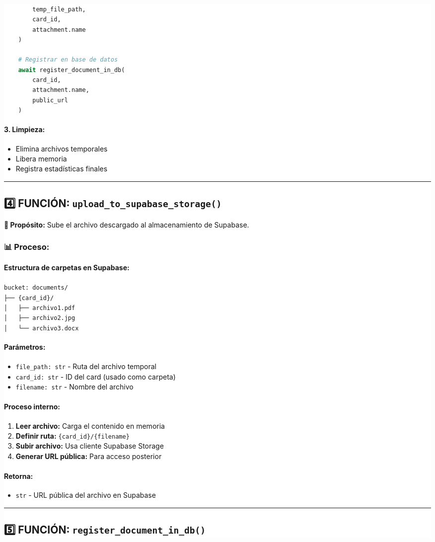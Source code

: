 ```python
        temp_file_path, 
        card_id, 
        attachment.name
    )
    
    # Registrar en base de datos
    await register_document_in_db(
        card_id, 
        attachment.name, 
        public_url
    )
```

#### **3. Limpieza:**
- Elimina archivos temporales
- Libera memoria
- Registra estadísticas finales

---

## 4️⃣ **FUNCIÓN: `upload_to_supabase_storage()`**

**🎯 Propósito:** Sube el archivo descargado al almacenamiento de Supabase.

### 📊 Proceso:

#### **Estructura de carpetas en Supabase:**
```
bucket: documents/
├── {card_id}/
│   ├── archivo1.pdf
│   ├── archivo2.jpg
│   └── archivo3.docx
```

#### **Parámetros:**
- `file_path: str` - Ruta del archivo temporal
- `card_id: str` - ID del card (usado como carpeta)
- `filename: str` - Nombre del archivo

#### **Proceso interno:**
1. **Leer archivo:** Carga el contenido en memoria
2. **Definir ruta:** `{card_id}/{filename}`
3. **Subir archivo:** Usa cliente Supabase Storage
4. **Generar URL pública:** Para acceso posterior

#### **Retorna:**
- `str` - URL pública del archivo en Supabase

---

## 5️⃣ **FUNCIÓN: `register_document_in_db()`**
